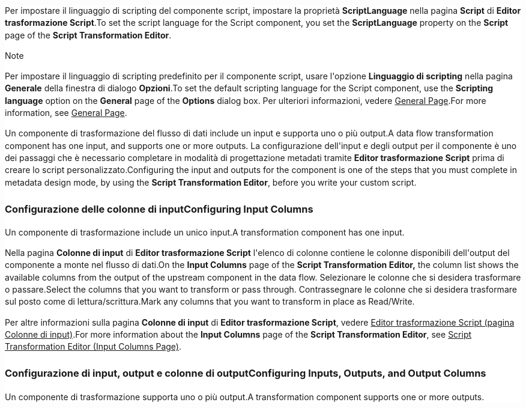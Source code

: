  <span data-ttu-id="b37ae-118">Per impostare il linguaggio di scripting del componente script, impostare la proprietà **ScriptLanguage** nella pagina **Script** di **Editor trasformazione Script**.</span><span class="sxs-lookup"><span data-stu-id="b37ae-118">To set the script language for the Script component, you set the **ScriptLanguage** property on the **Script** page of the **Script Transformation Editor**.</span></span>

> [!NOTE]
>  <span data-ttu-id="b37ae-119">Per impostare il linguaggio di scripting predefinito per il componente script, usare l'opzione **Linguaggio di scripting** nella pagina **Generale** della finestra di dialogo **Opzioni**.</span><span class="sxs-lookup"><span data-stu-id="b37ae-119">To set the default scripting language for the Script component, use the **Scripting language** option on the **General** page of the **Options** dialog box.</span></span> <span data-ttu-id="b37ae-120">Per ulteriori informazioni, vedere [General Page](../general-page-of-integration-services-designers-options.md).</span><span class="sxs-lookup"><span data-stu-id="b37ae-120">For more information, see [General Page](../general-page-of-integration-services-designers-options.md).</span></span>

 <span data-ttu-id="b37ae-121">Un componente di trasformazione del flusso di dati include un input e supporta uno o più output.</span><span class="sxs-lookup"><span data-stu-id="b37ae-121">A data flow transformation component has one input, and supports one or more outputs.</span></span> <span data-ttu-id="b37ae-122">La configurazione dell'input e degli output per il componente è uno dei passaggi che è necessario completare in modalità di progettazione metadati tramite **Editor trasformazione Script** prima di creare lo script personalizzato.</span><span class="sxs-lookup"><span data-stu-id="b37ae-122">Configuring the input and outputs for the component is one of the steps that you must complete in metadata design mode, by using the **Script Transformation Editor**, before you write your custom script.</span></span>

### <a name="configuring-input-columns"></a><span data-ttu-id="b37ae-123">Configurazione delle colonne di input</span><span class="sxs-lookup"><span data-stu-id="b37ae-123">Configuring Input Columns</span></span>
 <span data-ttu-id="b37ae-124">Un componente di trasformazione include un unico input.</span><span class="sxs-lookup"><span data-stu-id="b37ae-124">A transformation component has one input.</span></span>

 <span data-ttu-id="b37ae-125">Nella pagina **Colonne di input** di **Editor trasformazione Script** l'elenco di colonne contiene le colonne disponibili dell'output del componente a monte nel flusso di dati.</span><span class="sxs-lookup"><span data-stu-id="b37ae-125">On the **Input Columns** page of the **Script Transformation Editor,** the column list shows the available columns from the output of the upstream component in the data flow.</span></span> <span data-ttu-id="b37ae-126">Selezionare le colonne che si desidera trasformare o passare.</span><span class="sxs-lookup"><span data-stu-id="b37ae-126">Select the columns that you want to transform or pass through.</span></span> <span data-ttu-id="b37ae-127">Contrassegnare le colonne che si desidera trasformare sul posto come di lettura/scrittura.</span><span class="sxs-lookup"><span data-stu-id="b37ae-127">Mark any columns that you want to transform in place as Read/Write.</span></span>

 <span data-ttu-id="b37ae-128">Per altre informazioni sulla pagina **Colonne di input** di **Editor trasformazione Script**, vedere [Editor trasformazione Script &#40;pagina Colonne di input&#41;](../script-transformation-editor-input-columns-page.md).</span><span class="sxs-lookup"><span data-stu-id="b37ae-128">For more information about the **Input Columns** page of the **Script Transformation Editor**, see [Script Transformation Editor &#40;Input Columns Page&#41;](../script-transformation-editor-input-columns-page.md).</span></span>

### <a name="configuring-inputs-outputs-and-output-columns"></a><span data-ttu-id="b37ae-129">Configurazione di input, output e colonne di output</span><span class="sxs-lookup"><span data-stu-id="b37ae-129">Configuring Inputs, Outputs, and Output Columns</span></span>
 <span data-ttu-id="b37ae-130">Un componente di trasformazione supporta uno o più output.</span><span class="sxs-lookup"><span data-stu-id="b37ae-130">A transformation component supports one or more outputs.</span></span>
